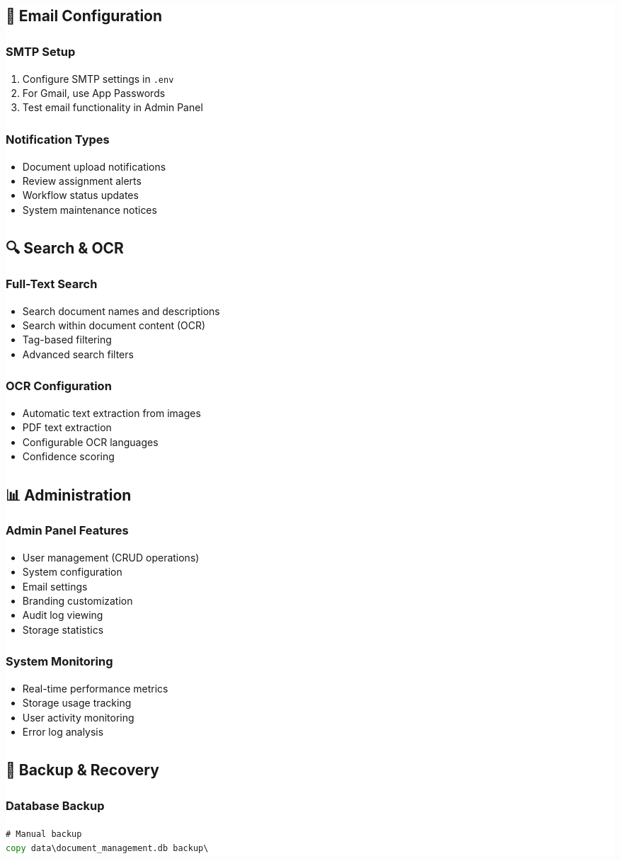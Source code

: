 ## 📧 Email Configuration

### SMTP Setup
1. Configure SMTP settings in `.env`
2. For Gmail, use App Passwords
3. Test email functionality in Admin Panel

### Notification Types
- Document upload notifications
- Review assignment alerts
- Workflow status updates
- System maintenance notices

## 🔍 Search & OCR

### Full-Text Search
- Search document names and descriptions
- Search within document content (OCR)
- Tag-based filtering
- Advanced search filters

### OCR Configuration
- Automatic text extraction from images
- PDF text extraction
- Configurable OCR languages
- Confidence scoring

## 📊 Administration

### Admin Panel Features
- User management (CRUD operations)
- System configuration
- Email settings
- Branding customization
- Audit log viewing
- Storage statistics

### System Monitoring
- Real-time performance metrics
- Storage usage tracking
- User activity monitoring
- Error log analysis

## 🔄 Backup & Recovery

### Database Backup
```cmd
# Manual backup
copy data\document_management.db backup\
```
